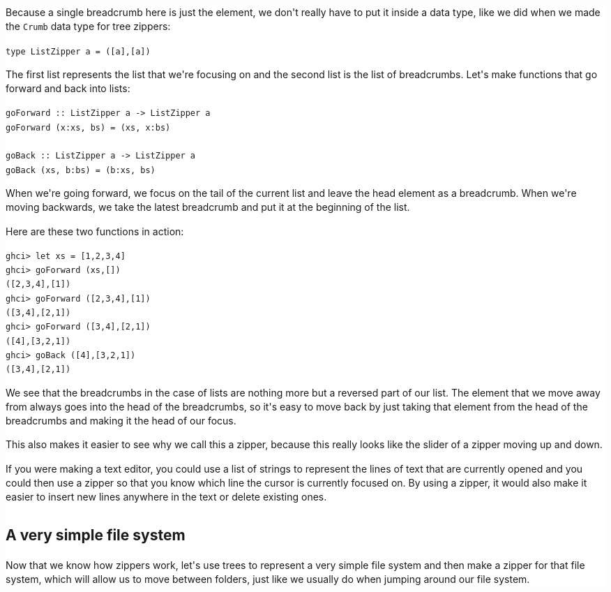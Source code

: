 Because a single breadcrumb here is just the element, we don't really
have to put it inside a data type, like we did when we made the `Crumb`
data type for tree zippers:

~~~~ {.haskell:hs name="code"}
type ListZipper a = ([a],[a])
~~~~

The first list represents the list that we're focusing on and the second
list is the list of breadcrumbs. Let's make functions that go forward
and back into lists:

~~~~ {.haskell:hs name="code"}
goForward :: ListZipper a -> ListZipper a
goForward (x:xs, bs) = (xs, x:bs)

goBack :: ListZipper a -> ListZipper a
goBack (xs, b:bs) = (b:xs, bs)
~~~~

When we're going forward, we focus on the tail of the current list and
leave the head element as a breadcrumb. When we're moving backwards, we
take the latest breadcrumb and put it at the beginning of the list.

Here are these two functions in action:

~~~~ {.haskell:hs name="code"}
ghci> let xs = [1,2,3,4]
ghci> goForward (xs,[])
([2,3,4],[1])
ghci> goForward ([2,3,4],[1])
([3,4],[2,1])
ghci> goForward ([3,4],[2,1])
([4],[3,2,1])
ghci> goBack ([4],[3,2,1])
([3,4],[2,1])
~~~~

We see that the breadcrumbs in the case of lists are nothing more but a
reversed part of our list. The element that we move away from always
goes into the head of the breadcrumbs, so it's easy to move back by just
taking that element from the head of the breadcrumbs and making it the
head of our focus.

This also makes it easier to see why we call this a zipper, because this
really looks like the slider of a zipper moving up and down.

If you were making a text editor, you could use a list of strings to
represent the lines of text that are currently opened and you could then
use a zipper so that you know which line the cursor is currently focused
on. By using a zipper, it would also make it easier to insert new lines
anywhere in the text or delete existing ones.

A very simple file system
-------------------------

Now that we know how zippers work, let's use trees to represent a very
simple file system and then make a zipper for that file system, which
will allow us to move between folders, just like we usually do when
jumping around our file system.
